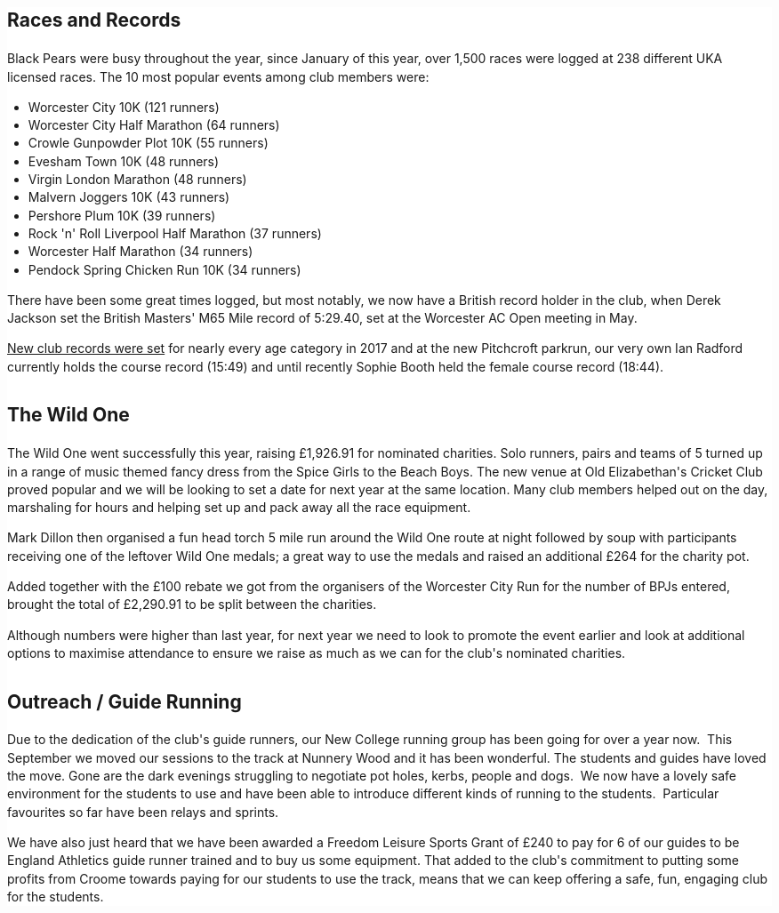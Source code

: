 ## Races and Records

Black Pears were busy throughout the year, since January of this year, over 1,500 races were logged at 238 different UKA licensed races. The 10 most popular events among club members were:

- Worcester City 10K (121 runners)
- Worcester City Half Marathon (64 runners)
- Crowle Gunpowder Plot 10K (55 runners)
- Evesham Town 10K (48 runners)
- Virgin London Marathon (48 runners)
- Malvern Joggers 10K (43 runners)
- Pershore Plum 10K (39 runners)
- Rock 'n' Roll Liverpool Half Marathon (37 runners)
- Worcester Half Marathon (34 runners)
- Pendock Spring Chicken Run 10K (34 runners)

There have been some great times logged, but most notably, we now have a British record holder in the club, when Derek Jackson set the British Masters' M65 Mile record of 5:29.40, set at the Worcester AC Open meeting in May.

[N​ew club records were set](https://bpj.org.uk/records-and-rankings/club-records/) for nearly every age category in 2017 and at the new Pitchcroft parkrun, our very own Ian Radford currently holds the course record (15:49) and until recently Sophie Booth held the female course record (18:44)​.

## The Wild One

The Wild One went successfully this year, raising £1,926.91 for nominated charities. Solo runners, pairs and teams of 5 turned up in a range of music themed fancy dress from the Spice Girls to the Beach Boys. The new venue at Old Elizabethan's Cricket Club proved popular and we will be looking to set a date for next year at the same location. Many club members helped out on the day, marshaling for hours and helping set up and pack away all the race equipment.

Mark ​Dill​on then organised​ ​a fun head torch 5 mile run around the Wild One route at night followed by soup with participants receiving one of the leftover Wild One medals; a great way to use the medals and raised an additional £264 for the charity pot.

Added together with the £100 rebate we got from the organisers of the Worcester City Run for the number of BPJs entered, brought the total of £2,290.91 to be split between the charities.

Although numbers were higher than last year, for next year we need to look to promote the event earlier and look at additional options to maximise attendance to ensure we raise as much as we can for the club's nominated charities.

## Outreach / Guide Running

Due to the dedication of the club's guide runners, our New College running group has been going for over a year now.  This September we moved our sessions to the track at Nunnery Wood and it has been wonderful. The students and guides have loved the move. Gone are the dark evenings struggling to negotiate pot holes, kerbs, people and dogs.  We now have a lovely safe environment for the students to use and have been able to introduce different kinds of running to the students.  Particular favourites so far have been relays and sprints.

We have also just heard that we have been awarded a Freedom Leisure Sports Grant of £240 to pay for 6 of our guides to be England Athletics guide runner trained and to buy us some equipment. That added to the club's commitment to putting some profits from Croome towards paying for our students to use the track, means that we can keep offering a safe, fun, engaging club for the students.
